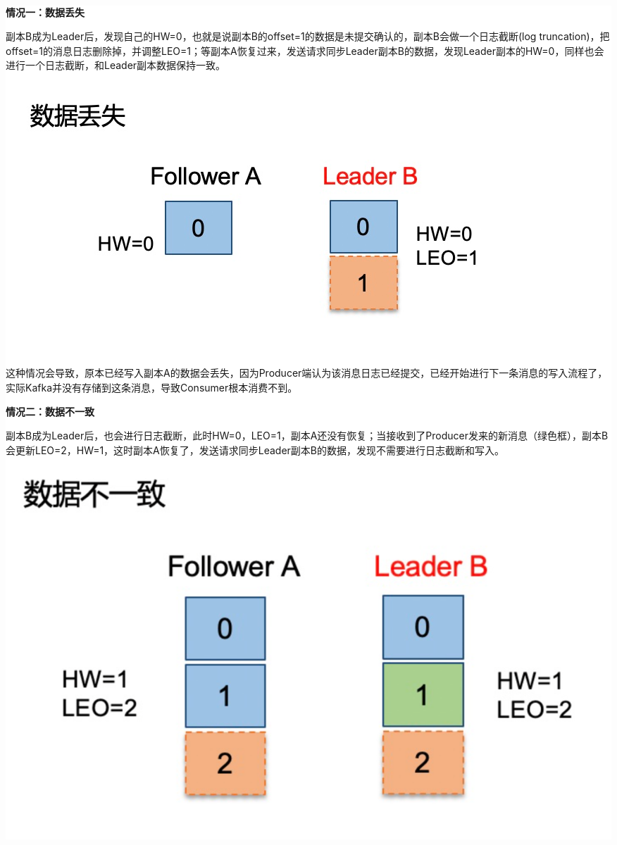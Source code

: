 **情况一：数据丢失**

副本B成为Leader后，发现自己的HW=0，也就是说副本B的offset=1的数据是未提交确认的，副本B会做一个日志截断(log truncation)，把offset=1的消息日志删除掉，并调整LEO=1；等副本A恢复过来，发送请求同步Leader副本B的数据，发现Leader副本的HW=0，同样也会进行一个日志截断，和Leader副本数据保持一致。

![image-20230513162411266](assets/image-20230513162411266.png)

这种情况会导致，原本已经写入副本A的数据会丢失，因为Producer端认为该消息日志已经提交，已经开始进行下一条消息的写入流程了，实际Kafka并没有存储到这条消息，导致Consumer根本消费不到。

**情况二：数据不一致**

副本B成为Leader后，也会进行日志截断，此时HW=0，LEO=1，副本A还没有恢复；当接收到了Producer发来的新消息（绿色框），副本B会更新LEO=2，HW=1，这时副本A恢复了，发送请求同步Leader副本B的数据，发现不需要进行日志截断和写入。

![image-20230513162426135](assets/image-20230513162426135.png)
